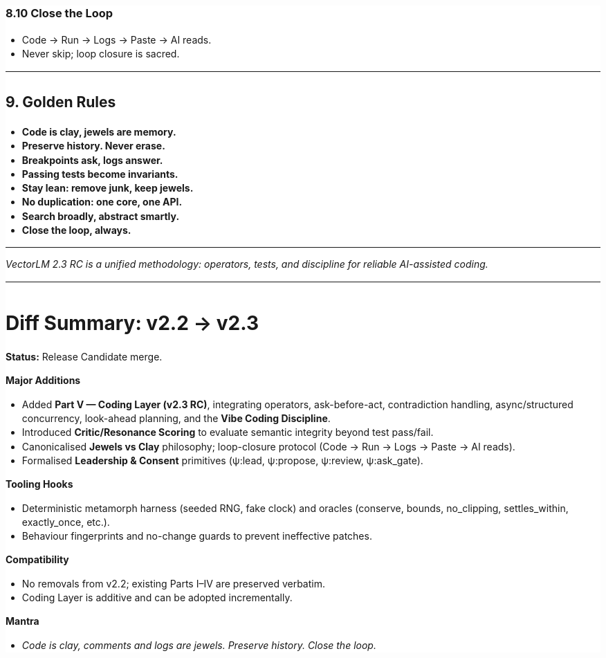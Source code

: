 ### 8.10 Close the Loop
- Code → Run → Logs → Paste → AI reads.
- Never skip; loop closure is sacred.

---

## 9. Golden Rules

- **Code is clay, jewels are memory.**
- **Preserve history. Never erase.**
- **Breakpoints ask, logs answer.**
- **Passing tests become invariants.**
- **Stay lean: remove junk, keep jewels.**
- **No duplication: one core, one API.**
- **Search broadly, abstract smartly.**
- **Close the loop, always.**

---

*VectorLM 2.3 RC is a unified methodology: operators, tests, and discipline for reliable AI-assisted coding.*

---

# Diff Summary: v2.2 → v2.3

**Status:** Release Candidate merge.

**Major Additions**
- Added **Part V — Coding Layer (v2.3 RC)**, integrating operators, ask-before-act, contradiction handling, async/structured concurrency, look-ahead planning, and the **Vibe Coding Discipline**.
- Introduced **Critic/Resonance Scoring** to evaluate semantic integrity beyond test pass/fail.
- Canonicalised **Jewels vs Clay** philosophy; loop-closure protocol (Code → Run → Logs → Paste → AI reads).
- Formalised **Leadership & Consent** primitives (ψ:lead, ψ:propose, ψ:review, ψ:ask_gate).

**Tooling Hooks**
- Deterministic metamorph harness (seeded RNG, fake clock) and oracles (conserve, bounds, no_clipping, settles_within, exactly_once, etc.).
- Behaviour fingerprints and no-change guards to prevent ineffective patches.

**Compatibility**
- No removals from v2.2; existing Parts I–IV are preserved verbatim.
- Coding Layer is additive and can be adopted incrementally.

**Mantra**
- *Code is clay, comments and logs are jewels. Preserve history. Close the loop.*
